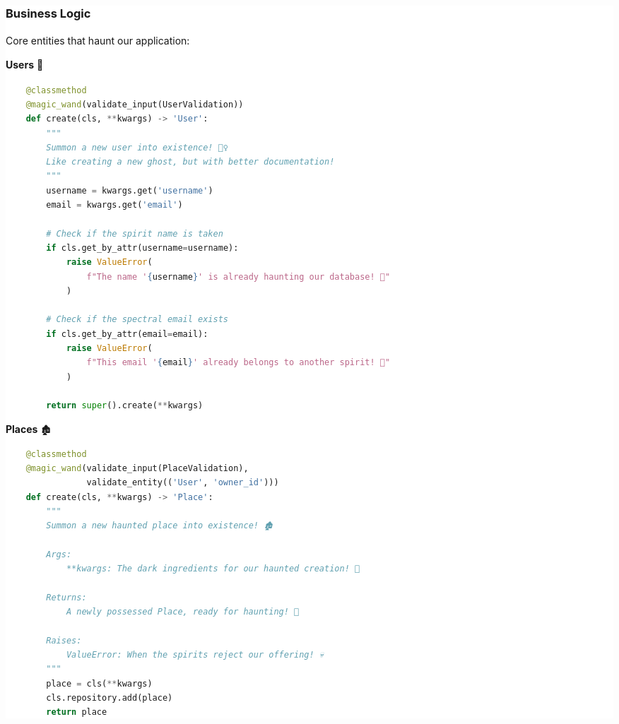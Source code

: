 ### Business Logic
Core entities that haunt our application:

**Users** 👤
```python
    @classmethod
    @magic_wand(validate_input(UserValidation))
    def create(cls, **kwargs) -> 'User':
        """
        Summon a new user into existence! 🧙‍♀️
        Like creating a new ghost, but with better documentation!
        """
        username = kwargs.get('username')
        email = kwargs.get('email')
        
        # Check if the spirit name is taken
        if cls.get_by_attr(username=username):
            raise ValueError(
                f"The name '{username}' is already haunting our database! 👻"
            )
        
        # Check if the spectral email exists
        if cls.get_by_attr(email=email):
            raise ValueError(
                f"This email '{email}' already belongs to another spirit! 📧"
            )
        
        return super().create(**kwargs)
```

**Places** 🏚️
```python
    @classmethod
    @magic_wand(validate_input(PlaceValidation),
                validate_entity(('User', 'owner_id')))
    def create(cls, **kwargs) -> 'Place':
        """
        Summon a new haunted place into existence! 🏚️
        
        Args:
            **kwargs: The dark ingredients for our haunted creation! 🧪
        
        Returns:
            A newly possessed Place, ready for haunting! 👻
        
        Raises:
            ValueError: When the spirits reject our offering! 💀
        """
        place = cls(**kwargs)
        cls.repository.add(place)
        return place
```
